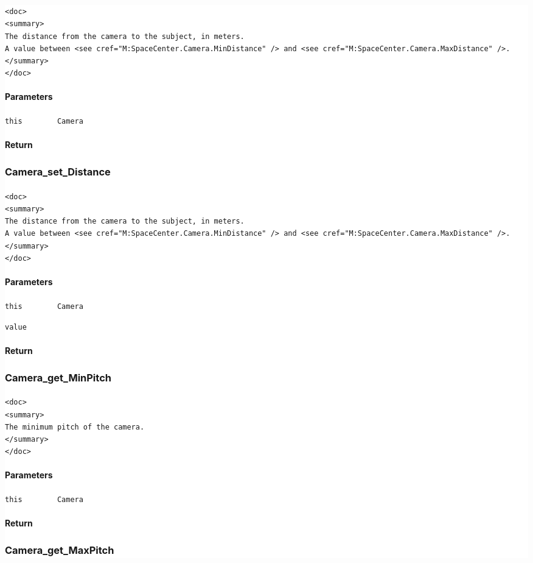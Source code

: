 ```
<doc>
<summary>
The distance from the camera to the subject, in meters.
A value between <see cref="M:SpaceCenter.Camera.MinDistance" /> and <see cref="M:SpaceCenter.Camera.MaxDistance" />.
</summary>
</doc>
```
#### Parameters 
```
this		Camera
```
#### Return 
```
```
### Camera_set_Distance

```
<doc>
<summary>
The distance from the camera to the subject, in meters.
A value between <see cref="M:SpaceCenter.Camera.MinDistance" /> and <see cref="M:SpaceCenter.Camera.MaxDistance" />.
</summary>
</doc>
```
#### Parameters 
```
this		Camera
```
```
value		
```
#### Return 
```
```
### Camera_get_MinPitch

```
<doc>
<summary>
The minimum pitch of the camera.
</summary>
</doc>
```
#### Parameters 
```
this		Camera
```
#### Return 
```
```
### Camera_get_MaxPitch
